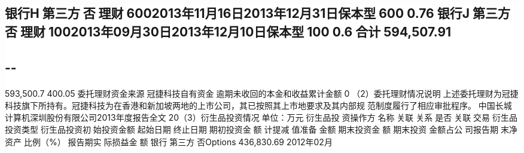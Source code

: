 银行H
第三方
否
理财
6002013年11月16日2013年12月31日保本型
600
0.76
银行J
第三方
否
理财
1002013年09月30日2013年12月10日保本型
100
0.6
合计
594,507.91
--
--
--
593,500.7
400.05
委托理财资金来源
冠捷科技自有资金
逾期未收回的本金和收益累计金额
0
（2）委托理财情况说明
上述委托理财为冠捷科技旗下所持有。冠捷科技为在香港和新加坡两地的上市公司，其已按照其上市地要求及其内部规
范制度履行了相应审批程序。
中国长城计算机深圳股份有限公司2013年度报告全文
20（3）衍生品投资情况
单位：万元
衍生品投
资操作方
名称
关联
关系
是否
关联
交易
衍生品投资类型
衍生品投资初
始投资金额
起始日期
终止日期
期初投资金
额
计提减
值准备
金额
期末投资金
额
期末投资
金额占公
司报告期
末净资产
比例（%）
报告期实
际损益金
额
银行
第三方
否Options
436,830.69
2012年02月
